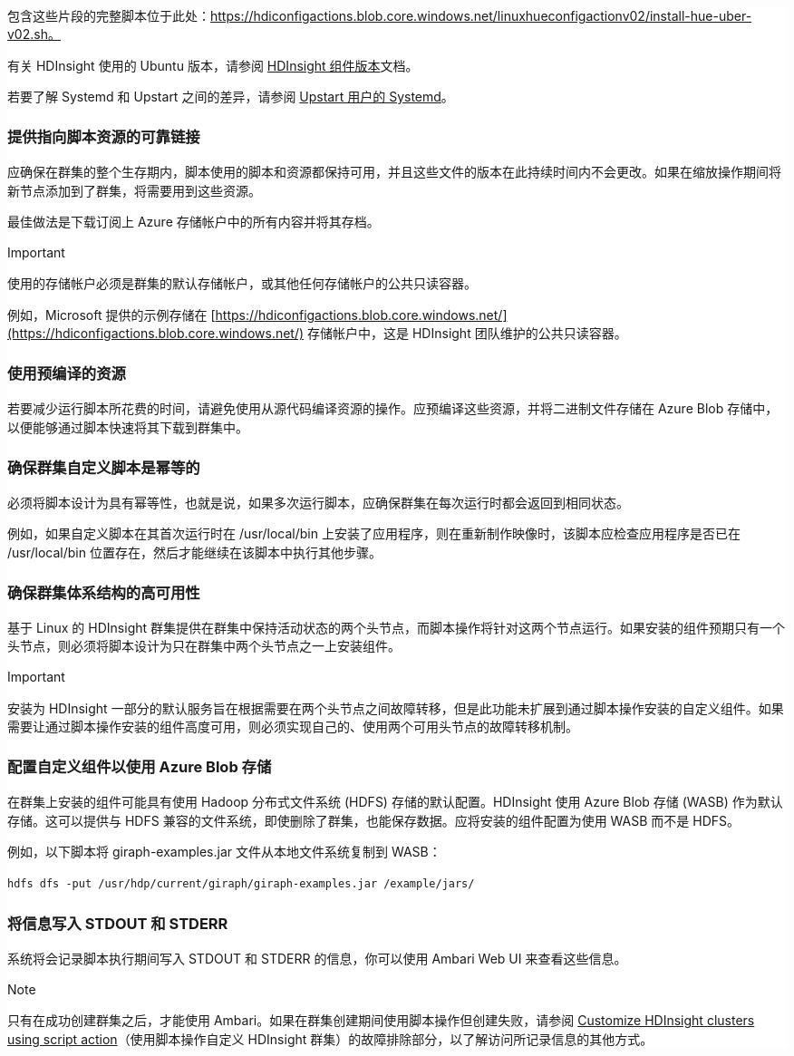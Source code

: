 包含这些片段的完整脚本位于此处：https://hdiconfigactions.blob.core.windows.net/linuxhueconfigactionv02/install-hue-uber-v02.sh。

有关 HDInsight 使用的 Ubuntu 版本，请参阅 [HDInsight 组件版本](./hdinsight-component-versioning.md)文档。

若要了解 Systemd 和 Upstart 之间的差异，请参阅 [Upstart 用户的 Systemd](https://wiki.ubuntu.com/SystemdForUpstartUsers)。

### <a name="bPS2"></a>提供指向脚本资源的可靠链接

应确保在群集的整个生存期内，脚本使用的脚本和资源都保持可用，并且这些文件的版本在此持续时间内不会更改。如果在缩放操作期间将新节点添加到了群集，将需要用到这些资源。

最佳做法是下载订阅上 Azure 存储帐户中的所有内容并将其存档。

> [!IMPORTANT]
使用的存储帐户必须是群集的默认存储帐户，或其他任何存储帐户的公共只读容器。

例如，Microsoft 提供的示例存储在 [https://hdiconfigactions.blob.core.windows.net/](https://hdiconfigactions.blob.core.windows.net/) 存储帐户中，这是 HDInsight 团队维护的公共只读容器。

### <a name="bPS4"></a>使用预编译的资源

若要减少运行脚本所花费的时间，请避免使用从源代码编译资源的操作。应预编译这些资源，并将二进制文件存储在 Azure Blob 存储中，以便能够通过脚本快速将其下载到群集中。

### <a name="bPS3"></a>确保群集自定义脚本是幂等的

必须将脚本设计为具有幂等性，也就是说，如果多次运行脚本，应确保群集在每次运行时都会返回到相同状态。

例如，如果自定义脚本在其首次运行时在 /usr/local/bin 上安装了应用程序，则在重新制作映像时，该脚本应检查应用程序是否已在 /usr/local/bin 位置存在，然后才能继续在该脚本中执行其他步骤。

### <a name="bPS5"></a>确保群集体系结构的高可用性

基于 Linux 的 HDInsight 群集提供在群集中保持活动状态的两个头节点，而脚本操作将针对这两个节点运行。如果安装的组件预期只有一个头节点，则必须将脚本设计为只在群集中两个头节点之一上安装组件。

> [!IMPORTANT]
安装为 HDInsight 一部分的默认服务旨在根据需要在两个头节点之间故障转移，但是此功能未扩展到通过脚本操作安装的自定义组件。如果需要让通过脚本操作安装的组件高度可用，则必须实现自己的、使用两个可用头节点的故障转移机制。

### <a name="bPS6"></a>配置自定义组件以使用 Azure Blob 存储

在群集上安装的组件可能具有使用 Hadoop 分布式文件系统 (HDFS) 存储的默认配置。HDInsight 使用 Azure Blob 存储 (WASB) 作为默认存储。这可以提供与 HDFS 兼容的文件系统，即使删除了群集，也能保存数据。应将安装的组件配置为使用 WASB 而不是 HDFS。

例如，以下脚本将 giraph-examples.jar 文件从本地文件系统复制到 WASB：

```
hdfs dfs -put /usr/hdp/current/giraph/giraph-examples.jar /example/jars/
```

### <a name="bPS7"></a>将信息写入 STDOUT 和 STDERR

系统将会记录脚本执行期间写入 STDOUT 和 STDERR 的信息，你可以使用 Ambari Web UI 来查看这些信息。

> [!NOTE]
只有在成功创建群集之后，才能使用 Ambari。如果在群集创建期间使用脚本操作但创建失败，请参阅 [Customize HDInsight clusters using script action](./hdinsight-hadoop-customize-cluster-linux.md#troubleshooting)（使用脚本操作自定义 HDInsight 群集）的故障排除部分，以了解访问所记录信息的其他方式。
